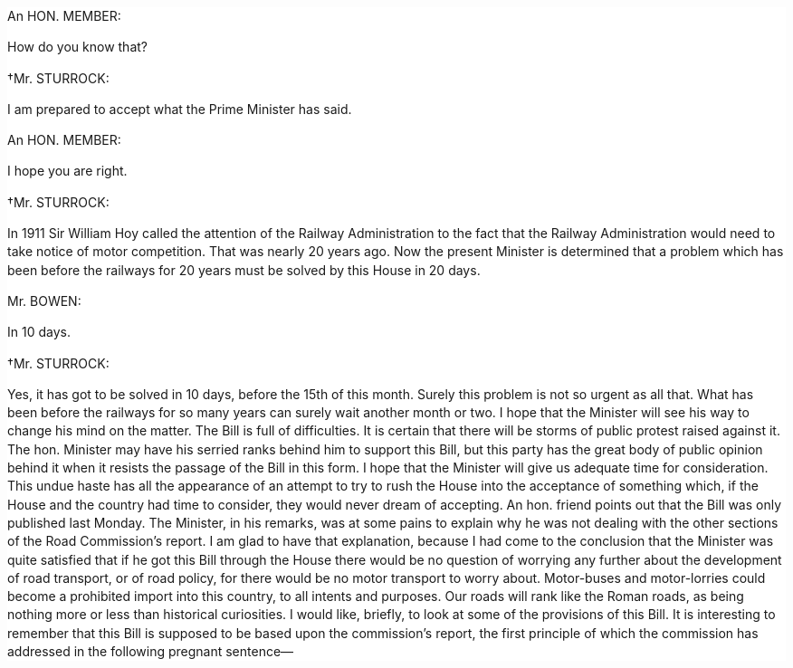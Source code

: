 
</speech>

<speech by="#hon_member">

<from>An <person refersTo="hansard_za">HON. MEMBER</person>:</from>

<p>How do you know that?</p>

</speech>

<speech by="#sturrock">

<from>&#x2020;Mr. <person refersTo="hansard_za">STURROCK</person>:</from>

<p>I am prepared to accept what the Prime Minister has said.</p>

</speech>

<speech by="#hon_member">

<from>An <person refersTo="hansard_za">HON. MEMBER</person>:</from>

<p>I hope you are right.</p>

</speech>

<speech by="#sturrock">

<from>&#x2020;Mr. <person refersTo="hansard_za">STURROCK</person>:</from>

<p>In 1911 Sir William Hoy called the attention of the Railway Administration to the fact that the Railway Administration would need to take notice of motor competition. That was nearly 20 years ago. Now the present Minister is determined that a problem which has been before the railways for 20 years must be solved by this House in 20 days.</p>

</speech>

<speech by="#bowen">

<from>Mr. <person refersTo="hansard_za">BOWEN</person>:</from>

<p>In 10 days.</p>

</speech>

<speech by="#sturrock">

<from>&#x2020;Mr. <person refersTo="hansard_za">STURROCK</person>:</from>

<p>Yes, it has got to be solved in 10 days, before the 15th of this month. Surely this problem is not so urgent as all that. What has been before the railways for so many years can surely wait another month or two. I hope that the Minister will see his way to change his mind on the matter. The Bill is full of difficulties. It is certain that there will be storms of public protest raised against it. The hon. Minister may have his serried ranks behind him to support this Bill, but this party has the great body of public opinion behind it when it resists the passage of the Bill in this form. I hope that the Minister will give us adequate time for consideration. This undue haste has all the appearance of an attempt to try to rush the House into the acceptance of something which, if the House and the country had time to consider, they would never dream of accepting. An hon. friend points out that the Bill was only published last Monday. The Minister, in his remarks, was at some pains to explain why he was not dealing with the other sections of the Road Commission&#x2019;s report. I am glad to have that explanation, because I had come to the conclusion that the Minister was quite satisfied that if he got this Bill through the House there would be no question of worrying any further about the development of road transport, or of road policy, for there would be no motor transport to worry about. Motor-buses and motor-lorries could become a prohibited import into this country, to all intents and purposes. Our roads will rank like the Roman roads, as being nothing more or less than historical curiosities. I would like, briefly, to look at some of the provisions of this Bill. It is interesting to remember that this Bill is supposed to be based upon the commission&#x2019;s report, the first principle of which the commission has addressed in the following pregnant sentence&#x2014;</p>
